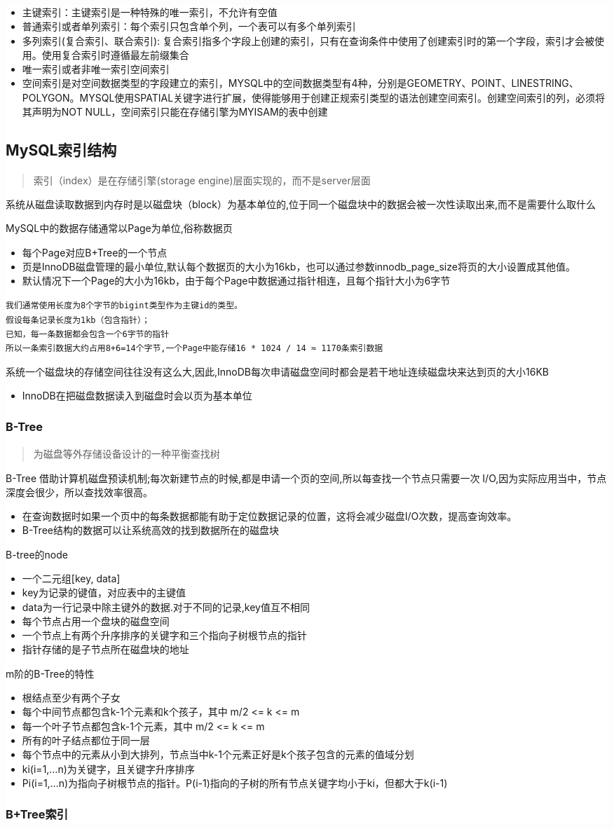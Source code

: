 * 主键索引：主键索引是一种特殊的唯一索引，不允许有空值
* 普通索引或者单列索引：每个索引只包含单个列，一个表可以有多个单列索引
* 多列索引(复合索引、联合索引): 复合索引指多个字段上创建的索引，只有在查询条件中使用了创建索引时的第一个字段，索引才会被使用。使用复合索引时遵循最左前缀集合
* 唯一索引或者非唯一索引空间索引
* 空间索引是对空间数据类型的字段建立的索引，MYSQL中的空间数据类型有4种，分别是GEOMETRY、POINT、LINESTRING、POLYGON。MYSQL使用SPATIAL关键字进行扩展，使得能够用于创建正规索引类型的语法创建空间索引。创建空间索引的列，必须将其声明为NOT NULL，空间索引只能在存储引擎为MYISAM的表中创建


## MySQL索引结构
> 索引（index）是在存储引擎(storage engine)层面实现的，而不是server层面

系统从磁盘读取数据到内存时是以磁盘块（block）为基本单位的,位于同一个磁盘块中的数据会被一次性读取出来,而不是需要什么取什么

MySQL中的数据存储通常以Page为单位,俗称数据页
* 每个Page对应B+Tree的一个节点
* 页是InnoDB磁盘管理的最小单位,默认每个数据页的大小为16kb，也可以通过参数innodb_page_size将页的大小设置成其他值。
* 默认情况下一个Page的大小为16kb，由于每个Page中数据通过指针相连，且每个指针大小为6字节

```
我们通常使用长度为8个字节的bigint类型作为主键id的类型。
假设每条记录长度为1kb（包含指针）；
已知，每一条数据都会包含一个6字节的指针
所以一条索引数据大约占用8+6=14个字节,一个Page中能存储16 * 1024 / 14 ≈ 1170条索引数据
```

系统一个磁盘块的存储空间往往没有这么大,因此,InnoDB每次申请磁盘空间时都会是若干地址连续磁盘块来达到页的大小16KB
* InnoDB在把磁盘数据读入到磁盘时会以页为基本单位


### B-Tree
> 为磁盘等外存储设备设计的一种平衡查找树

B-Tree 借助计算机磁盘预读机制;每次新建节点的时候,都是申请一个页的空间,所以每查找一个节点只需要一次 I/O,因为实际应用当中，节点深度会很少，所以查找效率很高。

* 在查询数据时如果一个页中的每条数据都能有助于定位数据记录的位置，这将会减少磁盘I/O次数，提高查询效率。
* B-Tree结构的数据可以让系统高效的找到数据所在的磁盘块

B-tree的node
* 一个二元组[key, data]
* key为记录的键值，对应表中的主键值
* data为一行记录中除主键外的数据.对于不同的记录,key值互不相同
* 每个节点占用一个盘块的磁盘空间
* 一个节点上有两个升序排序的关键字和三个指向子树根节点的指针
* 指针存储的是子节点所在磁盘块的地址

m阶的B-Tree的特性
* 根结点至少有两个子女
* 每个中间节点都包含k-1个元素和k个孩子，其中 m/2 <= k <= m 
* 每一个叶子节点都包含k-1个元素，其中 m/2 <= k <= m
* 所有的叶子结点都位于同一层
* 每个节点中的元素从小到大排列，节点当中k-1个元素正好是k个孩子包含的元素的值域分划
* ki(i=1,…n)为关键字，且关键字升序排序
* Pi(i=1,…n)为指向子树根节点的指针。P(i-1)指向的子树的所有节点关键字均小于ki，但都大于k(i-1)

### B+Tree索引

